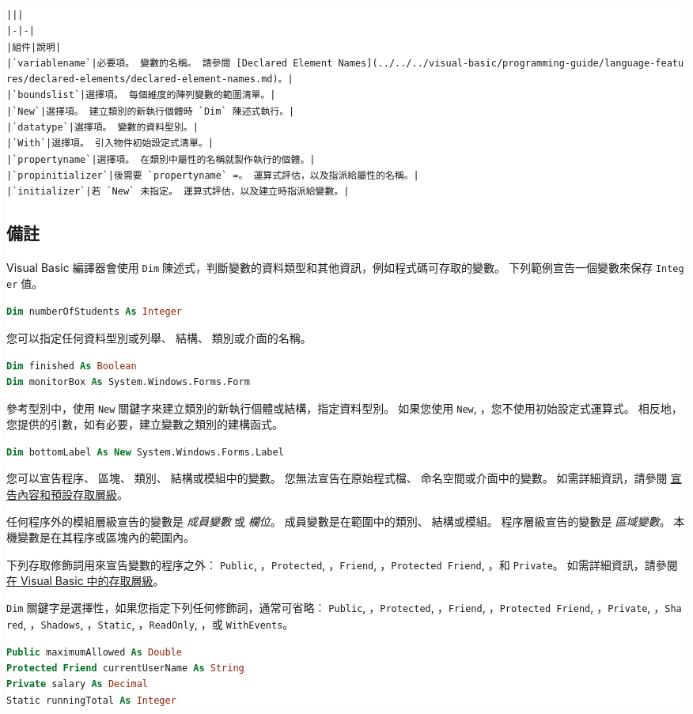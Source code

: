     |||  
    |-|-|  
    |組件|說明|  
    |`variablename`|必要項。 變數的名稱。 請參閱 [Declared Element Names](../../../visual-basic/programming-guide/language-features/declared-elements/declared-element-names.md)。|  
    |`boundslist`|選擇項。 每個維度的陣列變數的範圍清單。|  
    |`New`|選擇項。 建立類別的新執行個體時 `Dim` 陳述式執行。|  
    |`datatype`|選擇項。 變數的資料型別。|  
    |`With`|選擇項。 引入物件初始設定式清單。|  
    |`propertyname`|選擇項。 在類別中屬性的名稱就製作執行的個體。|  
    |`propinitializer`|後需要 `propertyname` =。 運算式評估，以及指派給屬性的名稱。|  
    |`initializer`|若 `New` 未指定。 運算式評估，以及建立時指派給變數。|  
  
## <a name="remarks"></a>備註  
 Visual Basic 編譯器會使用 `Dim` 陳述式，判斷變數的資料類型和其他資訊，例如程式碼可存取的變數。 下列範例宣告一個變數來保存 `Integer` 值。  
  
```vb  
Dim numberOfStudents As Integer  
```  
  
 您可以指定任何資料型別或列舉、 結構、 類別或介面的名稱。  
  
```vb  
Dim finished As Boolean  
Dim monitorBox As System.Windows.Forms.Form  
```  
  
 參考型別中，使用 `New` 關鍵字來建立類別的新執行個體或結構，指定資料型別。 如果您使用 `New`, ，您不使用初始設定式運算式。 相反地，您提供的引數，如有必要，建立變數之類別的建構函式。  
  
```vb  
Dim bottomLabel As New System.Windows.Forms.Label  
```  
  
 您可以宣告程序、 區塊、 類別、 結構或模組中的變數。 您無法宣告在原始程式檔、 命名空間或介面中的變數。 如需詳細資訊，請參閱 [宣告內容和預設存取層級](../../../visual-basic/language-reference/statements/declaration-contexts-and-default-access-levels.md)。  
  
 任何程序外的模組層級宣告的變數是 *成員變數* 或 *欄位*。 成員變數是在範圍中的類別、 結構或模組。 程序層級宣告的變數是 *區域變數*。 本機變數是在其程序或區塊內的範圍內。  
  
 下列存取修飾詞用來宣告變數的程序之外︰ `Public`, ，`Protected`, ，`Friend`, ，`Protected Friend`, ，和 `Private`。 如需詳細資訊，請參閱 [在 Visual Basic 中的存取層級](../../../visual-basic/programming-guide/language-features/declared-elements/access-levels.md)。  
  
  `Dim` 關鍵字是選擇性，如果您指定下列任何修飾詞，通常可省略︰ `Public`, ，`Protected`, ，`Friend`, ，`Protected Friend`, ，`Private`, ，`Shared`, ，`Shadows`, ，`Static`, ，`ReadOnly`, ，或 `WithEvents`。  
  
```vb  
Public maximumAllowed As Double  
Protected Friend currentUserName As String  
Private salary As Decimal  
Static runningTotal As Integer  
```  
  
